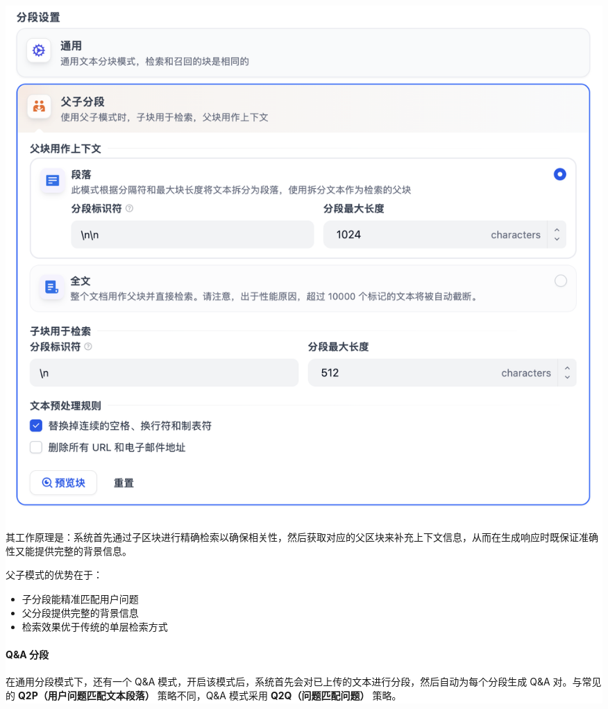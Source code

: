 ![](./images/chunk-setting-parent-child.png)

其工作原理是：系统首先通过子区块进行精确检索以确保相关性，然后获取对应的父区块来补充上下文信息，从而在生成响应时既保证准确性又能提供完整的背景信息。

父子模式的优势在于：

- 子分段能精准匹配用户问题
- 父分段提供完整的背景信息
- 检索效果优于传统的单层检索方式

#### Q&A 分段

在通用分段模式下，还有一个 Q&A 模式，开启该模式后，系统首先会对已上传的文本进行分段，然后自动为每个分段生成 Q&A 对。与常见的 **Q2P（用户问题匹配文本段落）** 策略不同，Q&A 模式采用 **Q2Q（问题匹配问题）** 策略。
